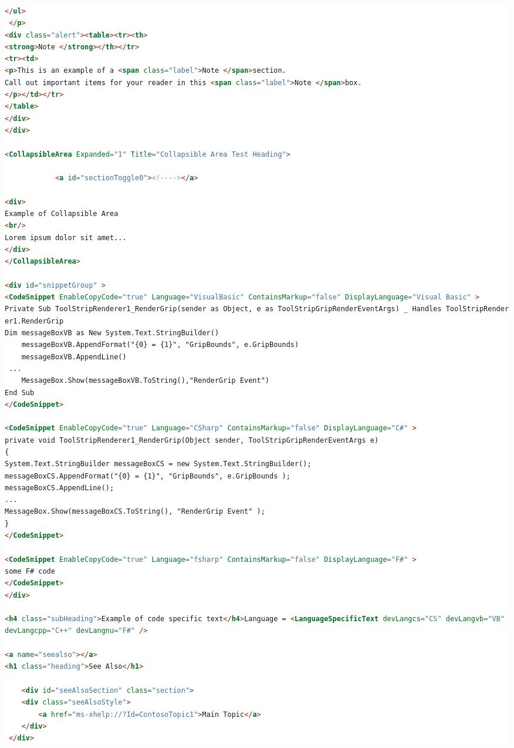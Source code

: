 ```html
</ul>
 </p>
<div class="alert"><table><tr><th>
<strong>Note </strong></th></tr>
<tr><td>
<p>This is an example of a <span class="label">Note </span>section.
Call out important items for your reader in this <span class="label">Note </span>box.
</p></td></tr>
</table>
</div>
</div>

<CollapsibleArea Expanded="1" Title="Collapsible Area Test Heading">

            <a id="sectionToggle0"><!----></a>

<div>
Example of Collapsible Area
<br/>
Lorem ipsum dolor sit amet...
</div>
</CollapsibleArea>

<div id="snippetGroup" >
<CodeSnippet EnableCopyCode="true" Language="VisualBasic" ContainsMarkup="false" DisplayLanguage="Visual Basic" >
Private Sub ToolStripRenderer1_RenderGrip(sender as Object, e as ToolStripGripRenderEventArgs) _ Handles ToolStripRenderer1.RenderGrip
Dim messageBoxVB as New System.Text.StringBuilder()
    messageBoxVB.AppendFormat("{0} = {1}", "GripBounds", e.GripBounds)
    messageBoxVB.AppendLine()
 ...
    MessageBox.Show(messageBoxVB.ToString(),"RenderGrip Event")
End Sub
</CodeSnippet>

<CodeSnippet EnableCopyCode="true" Language="CSharp" ContainsMarkup="false" DisplayLanguage="C#" >
private void ToolStripRenderer1_RenderGrip(Object sender, ToolStripGripRenderEventArgs e)
{
System.Text.StringBuilder messageBoxCS = new System.Text.StringBuilder();
messageBoxCS.AppendFormat("{0} = {1}", "GripBounds", e.GripBounds );
messageBoxCS.AppendLine();
...
MessageBox.Show(messageBoxCS.ToString(), "RenderGrip Event" );
}
</CodeSnippet>

<CodeSnippet EnableCopyCode="true" Language="fsharp" ContainsMarkup="false" DisplayLanguage="F#" >
some F# code
</CodeSnippet>
</div>

<h4 class="subHeading">Example of code specific text</h4>Language = <LanguageSpecificText devLangcs="CS" devLangvb="VB" devLangcpp="C++" devLangnu="F#" />

<a name="seealso"></a>
<h1 class="heading">See Also</h1>

    <div id="seeAlsoSection" class="section">
    <div class="seeAlsoStyle">
        <a href="ms-xhelp://?Id=ContosoTopic1">Main Topic</a>
    </div>
 </div>
```